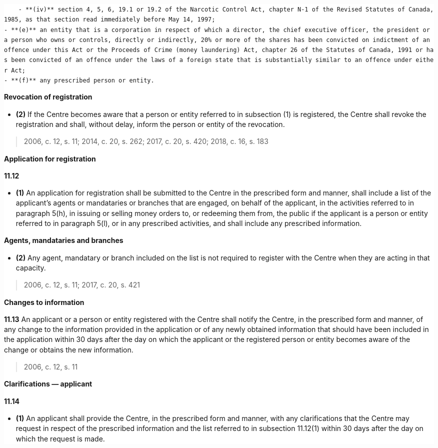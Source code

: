		- **(iv)** section 4, 5, 6, 19.1 or 19.2 of the Narcotic Control Act, chapter N-1 of the Revised Statutes of Canada, 1985, as that section read immediately before May 14, 1997;
	- **(e)** an entity that is a corporation in respect of which a director, the chief executive officer, the president or a person who owns or controls, directly or indirectly, 20% or more of the shares has been convicted on indictment of an offence under this Act or the Proceeds of Crime (money laundering) Act, chapter 26 of the Statutes of Canada, 1991 or has been convicted of an offence under the laws of a foreign state that is substantially similar to an offence under either Act;
	- **(f)** any prescribed person or entity.

**Revocation of registration**

- **(2)** If the Centre becomes aware that a person or entity referred to in subsection (1) is registered, the Centre shall revoke the registration and shall, without delay, inform the person or entity of the revocation.
> 2006, c. 12, s. 11; 2014, c. 20, s. 262; 2017, c. 20, s. 420; 2018, c. 16, s. 183





**Application for registration**

**11.12** 

- **(1)** An application for registration shall be submitted to the Centre in the prescribed form and manner, shall include a list of the applicant’s agents or mandataries or branches that are engaged, on behalf of the applicant, in the activities referred to in paragraph 5(h), in issuing or selling money orders to, or redeeming them from, the public if the applicant is a person or entity referred to in paragraph 5(l), or in any prescribed activities, and shall include any prescribed information.

**Agents, mandataries and branches**

- **(2)** Any agent, mandatary or branch included on the list is not required to register with the Centre when they are acting in that capacity.
> 2006, c. 12, s. 11; 2017, c. 20, s. 421





**Changes to information**

**11.13** An applicant or a person or entity registered with the Centre shall notify the Centre, in the prescribed form and manner, of any change to the information provided in the application or of any newly obtained information that should have been included in the application within 30 days after the day on which the applicant or the registered person or entity becomes aware of the change or obtains the new information.
> 2006, c. 12, s. 11





**Clarifications — applicant**

**11.14** 

- **(1)** An applicant shall provide the Centre, in the prescribed form and manner, with any clarifications that the Centre may request in respect of the prescribed information and the list referred to in subsection 11.12(1) within 30 days after the day on which the request is made.
